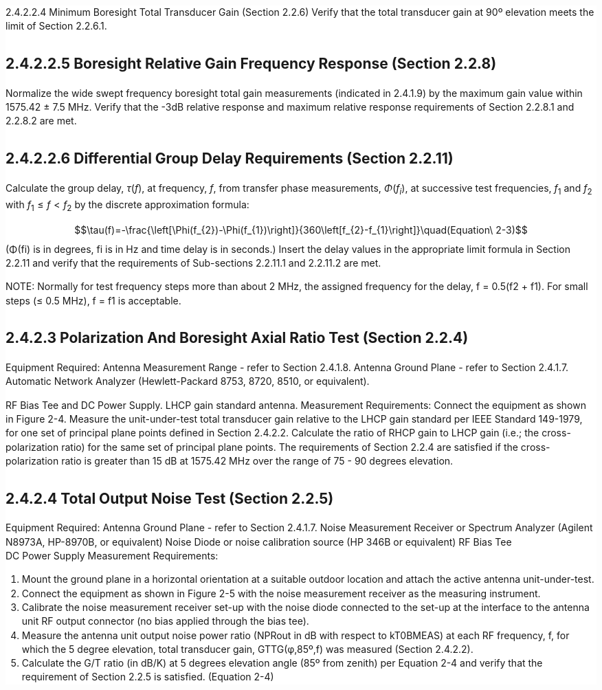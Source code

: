 2.4.2.2.4 
Minimum Boresight Total Transducer Gain (Section 2.2.6) 
Verify that the total transducer gain at 90º elevation meets the limit of Section 2.2.6.1. 

## 2.4.2.2.5 Boresight Relative Gain Frequency Response (Section 2.2.8)

Normalize the wide swept frequency boresight total gain measurements (indicated in 2.4.1.9) 
by the maximum gain value within 1575.42 ± 7.5 MHz.  Verify that the -3dB relative response and maximum relative response requirements of Section 2.2.8.1 and 2.2.8.2 are met. 

## 2.4.2.2.6 Differential Group Delay Requirements (Section 2.2.11)

Calculate the group delay, $\tau(f)$, at frequency, $f$, from transfer phase measurements, $\Phi(f_{i})$, at successive test frequencies, $f_{1}$ and $f_{2}$ with $f_{1}\leq f<f_{2}$ by the discrete approximation formula:

$$\tau(f)=-\frac{\left[\Phi(f_{2})-\Phi(f_{1})\right]}{360\left[f_{2}-f_{1}\right]}\quad(Equation\ 2-3)$$
(Φ(fi) is in degrees, fi is in Hz and time delay is in seconds.)  Insert the delay values in the appropriate limit formula in Section 2.2.11 and verify that the requirements of Sub-sections 2.2.11.1 and 2.2.11.2 are met. 

NOTE: Normally for test frequency steps more than about 2 MHz, the assigned frequency for the delay, f = 0.5(f2 + f1).  For small steps (≤ 0.5 MHz), f = f1 is acceptable. 

## 2.4.2.3 Polarization And Boresight Axial Ratio Test (Section 2.2.4)

Equipment Required: Antenna Measurement Range - refer to Section 2.4.1.8. Antenna Ground Plane - refer to Section 2.4.1.7. Automatic Network Analyzer (Hewlett-Packard 8753, 8720, 8510, or equivalent). 

RF Bias Tee and DC Power Supply. LHCP gain standard antenna. Measurement Requirements: Connect the equipment as shown in Figure 2-4.  Measure the unit-under-test total transducer gain relative to the LHCP gain standard per IEEE Standard 149-1979, for one set of principal plane points defined in Section 2.4.2.2.  Calculate the ratio of RHCP gain to LHCP gain (i.e.; the cross-polarization ratio) for the same set of principal plane points.  The requirements of Section 2.2.4 are satisfied if the cross-polarization ratio is greater than 15 dB at 1575.42 
MHz over the range of 75 - 90 degrees elevation. 

## 2.4.2.4 Total Output Noise Test (Section 2.2.5)

Equipment Required: Antenna Ground Plane - refer to Section 2.4.1.7. Noise Measurement Receiver or Spectrum Analyzer (Agilent N8973A, HP-8970B, or equivalent) Noise Diode or noise calibration source (HP 346B or equivalent) RF Bias Tee  
DC Power Supply Measurement Requirements: 

1) Mount the ground plane in a horizontal orientation at a suitable outdoor location and 
attach the active antenna unit-under-test. 
2) Connect the equipment as shown in Figure 2-5 with the noise measurement receiver as 
the measuring instrument. 
3) Calibrate the noise measurement receiver set-up with the noise diode connected to the 
set-up at the interface to the antenna unit RF output connector (no bias applied through 
the bias tee). 
4) Measure the antenna unit output noise power ratio (NPRout in dB with respect to 
kT0BMEAS) at each RF frequency, f, for which the 5 degree elevation, total transducer 
gain, GTTG(φ,85º,f) was measured (Section 2.4.2.2). 
5) Calculate the G/T ratio (in dB/K) at 5 degrees elevation angle (85º from zenith) per 
Equation 2-4 and verify that the requirement of Section 2.2.5 is satisfied. 
 (Equation 2-4) 
 